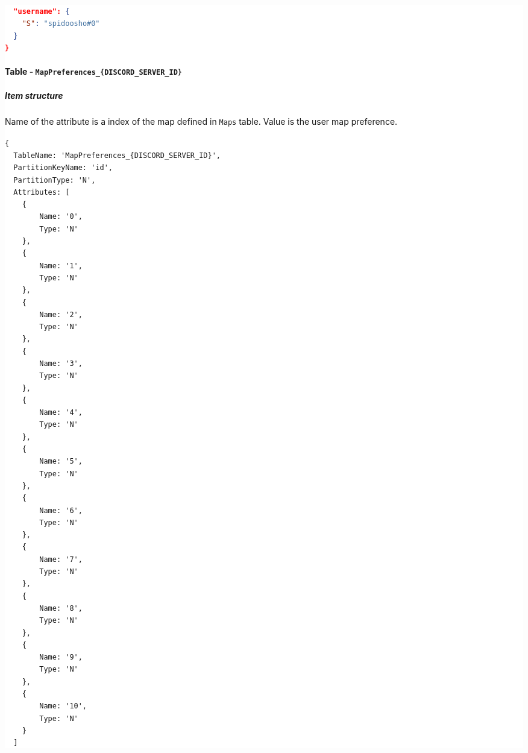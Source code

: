 ```json
  "username": {
    "S": "spidoosho#0"
  }
}
```

#### Table - `MapPreferences_{DISCORD_SERVER_ID}`

##### Item structure

Name of the attribute is a index of the map defined in `Maps` table. Value is the user map preference.

```
{
  TableName: 'MapPreferences_{DISCORD_SERVER_ID}',
  PartitionKeyName: 'id',
  PartitionType: 'N',
  Attributes: [
    {
        Name: '0',
        Type: 'N'
    },
    {
        Name: '1',
        Type: 'N'
    },
    {
        Name: '2',
        Type: 'N'
    },
    {
        Name: '3',
        Type: 'N'
    },
    {
        Name: '4',
        Type: 'N'
    },
    {
        Name: '5',
        Type: 'N'
    },
    {
        Name: '6',
        Type: 'N'
    },
    {
        Name: '7',
        Type: 'N'
    },
    {
        Name: '8',
        Type: 'N'
    },
    {
        Name: '9',
        Type: 'N'
    },
    {
        Name: '10',
        Type: 'N'
    }
  ]
```